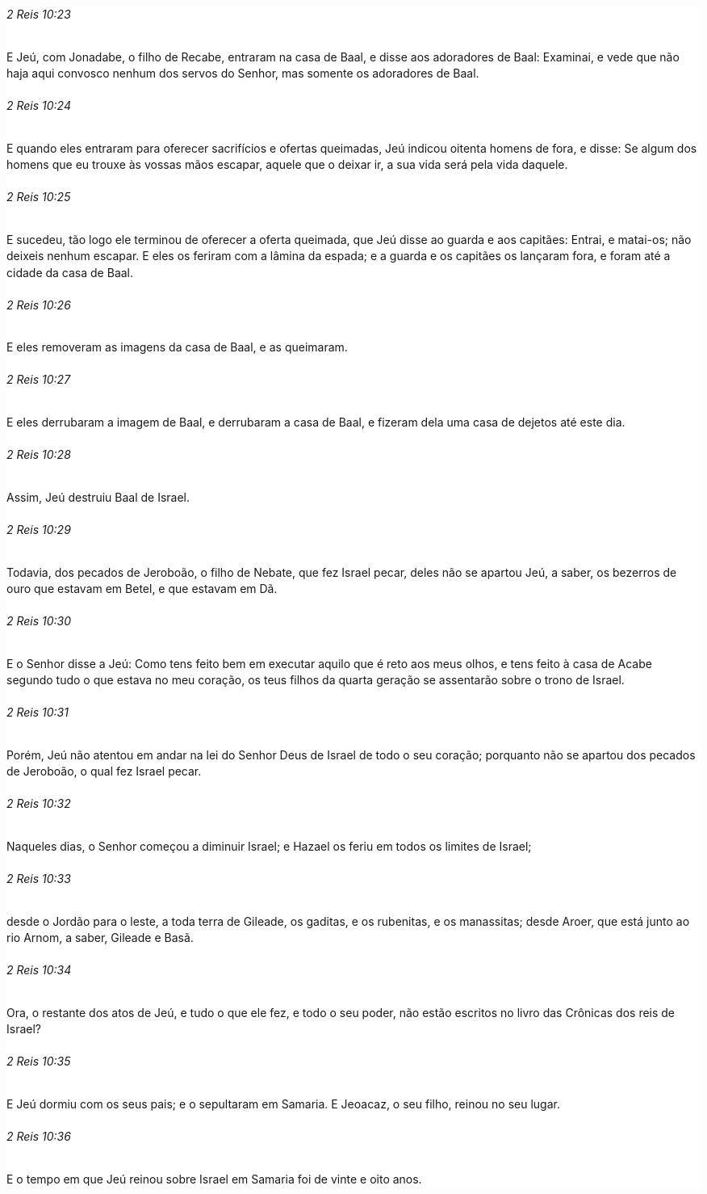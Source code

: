 ###### 2 Reis 10:23

E Jeú, com Jonadabe, o filho de Recabe, entraram na casa de Baal, e disse aos adoradores de Baal: Examinai, e vede que não haja aqui convosco nenhum dos servos do Senhor, mas somente os adoradores de Baal.

###### 2 Reis 10:24

E quando eles entraram para oferecer sacrifícios e ofertas queimadas, Jeú indicou oitenta homens de fora, e disse: Se algum dos homens que eu trouxe às vossas mãos escapar, aquele que o deixar ir, a sua vida será pela vida daquele.

###### 2 Reis 10:25

E sucedeu, tão logo ele terminou de oferecer a oferta queimada, que Jeú disse ao guarda e aos capitães: Entrai, e matai-os; não deixeis nenhum escapar. E eles os feriram com a lâmina da espada; e a guarda e os capitães os lançaram fora, e foram até a cidade da casa de Baal.

###### 2 Reis 10:26

E eles removeram as imagens da casa de Baal, e as queimaram.

###### 2 Reis 10:27

E eles derrubaram a imagem de Baal, e derrubaram a casa de Baal, e fizeram dela uma casa de dejetos até este dia.

###### 2 Reis 10:28

Assim, Jeú destruiu Baal de Israel.

###### 2 Reis 10:29

Todavia, dos pecados de Jeroboão, o filho de Nebate, que fez Israel pecar, deles não se apartou Jeú, a saber, os bezerros de ouro que estavam em Betel, e que estavam em Dã.

###### 2 Reis 10:30

E o Senhor disse a Jeú: Como tens feito bem em executar aquilo que é reto aos meus olhos, e tens feito à casa de Acabe segundo tudo o que estava no meu coração, os teus filhos da quarta geração se assentarão sobre o trono de Israel.

###### 2 Reis 10:31

Porém, Jeú não atentou em andar na lei do Senhor Deus de Israel de todo o seu coração; porquanto não se apartou dos pecados de Jeroboão, o qual fez Israel pecar.

###### 2 Reis 10:32

Naqueles dias, o Senhor começou a diminuir Israel; e Hazael os feriu em todos os limites de Israel;

###### 2 Reis 10:33

desde o Jordão para o leste, a toda terra de Gileade, os gaditas, e os rubenitas, e os manassitas; desde Aroer, que está junto ao rio Arnom, a saber, Gileade e Basã.

###### 2 Reis 10:34

Ora, o restante dos atos de Jeú, e tudo o que ele fez, e todo o seu poder, não estão escritos no livro das Crônicas dos reis de Israel?

###### 2 Reis 10:35

E Jeú dormiu com os seus pais; e o sepultaram em Samaria. E Jeoacaz, o seu filho, reinou no seu lugar.

###### 2 Reis 10:36

E o tempo em que Jeú reinou sobre Israel em Samaria foi de vinte e oito anos.

